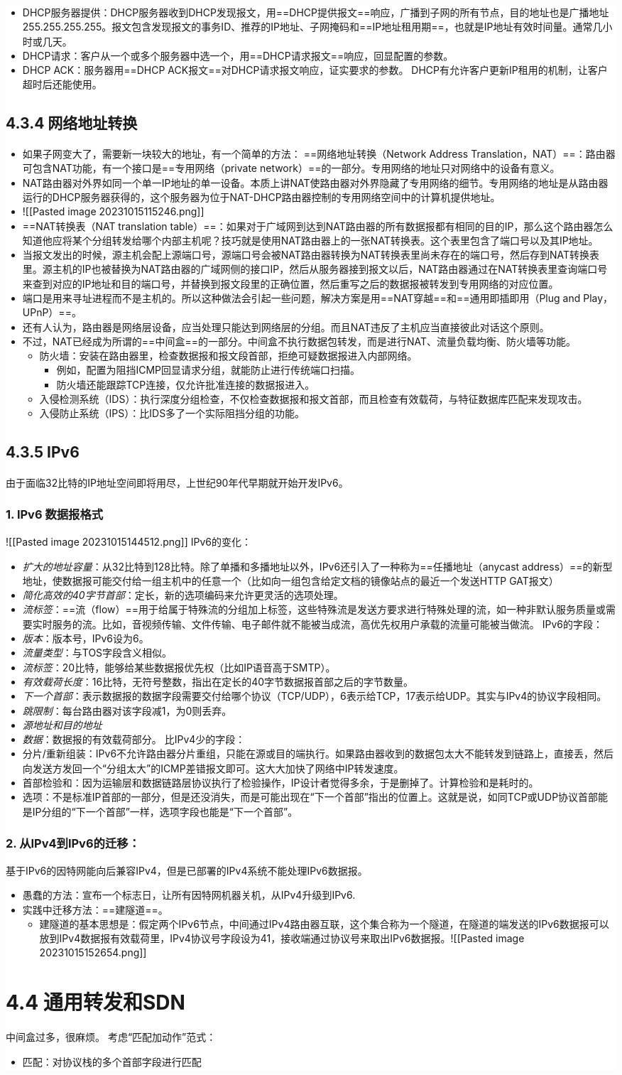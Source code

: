 - DHCP服务器提供：DHCP服务器收到DHCP发现报文，用==DHCP提供报文==响应，广播到子网的所有节点，目的地址也是广播地址255.255.255.255。报文包含发现报文的事务ID、推荐的IP地址、子网掩码和==IP地址租用期==，也就是IP地址有效时间量。通常几小时或几天。
- DHCP请求：客户从一个或多个服务器中选一个，用==DHCP请求报文==响应，回显配置的参数。
- DHCP ACK：服务器用==DHCP ACK报文==对DHCP请求报文响应，证实要求的参数。
DHCP有允许客户更新IP租用的机制，让客户超时后还能使用。
## 4.3.4 网络地址转换
- 如果子网变大了，需要新一块较大的地址，有一个简单的方法：
  ==网络地址转换（Network Address Translation，NAT）==：路由器可包含NAT功能，有一个接口是==专用网络（private network）==的一部分。专用网络的地址只对网络中的设备有意义。
- NAT路由器对外界如同一个单一IP地址的单一设备。本质上讲NAT使路由器对外界隐藏了专用网络的细节。专用网络的地址是从路由器运行的DHCP服务器获得的，这个服务器为位于NAT-DHCP路由器控制的专用网络空间中的计算机提供地址。
- ![[Pasted image 20231015115246.png]] 
- ==NAT转换表（NAT translation table）==：如果对于广域网到达到NAT路由器的所有数据报都有相同的目的IP，那么这个路由器怎么知道他应将某个分组转发给哪个内部主机呢？技巧就是使用NAT路由器上的一张NAT转换表。这个表里包含了端口号以及其IP地址。
- 当报文发出的时候，源主机会配上源端口号，源端口号会被NAT路由器转换为NAT转换表里尚未存在的端口号，然后存到NAT转换表里。源主机的IP也被替换为NAT路由器的广域网侧的接口IP，然后从服务器接到报文以后，NAT路由器通过在NAT转换表里查询端口号来查到对应的IP地址和目的端口号，并替换到报文段里的正确位置，然后重写之后的数据报被转发到专用网络的对应位置。
- 端口是用来寻址进程而不是主机的。所以这种做法会引起一些问题，解决方案是用==NAT穿越==和==通用即插即用（Plug and Play，UPnP）==。
- 还有人认为，路由器是网络层设备，应当处理只能达到网络层的分组。而且NAT违反了主机应当直接彼此对话这个原则。
- 不过，NAT已经成为所谓的==中间盒==的一部分。中间盒不执行数据包转发，而是进行NAT、流量负载均衡、防火墙等功能。
	- 防火墙：安装在路由器里，检查数据报和报文段首部，拒绝可疑数据报进入内部网络。
		- 例如，配置为阻挡ICMP回显请求分组，就能防止进行传统端口扫描。
		- 防火墙还能跟踪TCP连接，仅允许批准连接的数据报进入。
	- 入侵检测系统（IDS）：执行深度分组检查，不仅检查数据报和报文首部，而且检查有效载荷，与特征数据库匹配来发现攻击。
	- 入侵防止系统（IPS）：比IDS多了一个实际阻挡分组的功能。
## 4.3.5 IPv6
由于面临32比特的IP地址空间即将用尽，上世纪90年代早期就开始开发IPv6。
### 1. IPv6 数据报格式
![[Pasted image 20231015144512.png]] 
IPv6的变化：
- *扩大的地址容量*：从32比特到128比特。除了单播和多播地址以外，IPv6还引入了一种称为==任播地址（anycast address）==的新型地址，使数据报可能交付给一组主机中的任意一个（比如向一组包含给定文档的镜像站点的最近一个发送HTTP GAT报文）
- *简化高效的40字节首部*：定长，新的选项编码来允许更灵活的选项处理。
- *流标签*：==流（flow）==用于给属于特殊流的分组加上标签，这些特殊流是发送方要求进行特殊处理的流，如一种非默认服务质量或需要实时服务的流。比如，音视频传输、文件传输、电子邮件就不能被当成流，高优先权用户承载的流量可能被当做流。
IPv6的字段：
- *版本*：版本号，IPv6设为6。
- *流量类型*：与TOS字段含义相似。
- *流标签*：20比特，能够给某些数据报优先权（比如IP语音高于SMTP）。
- *有效载荷长度*：16比特，无符号整数，指出在定长的40字节数据报首部之后的字节数量。
- *下一个首部*：表示数据报的数据字段需要交付给哪个协议（TCP/UDP），6表示给TCP，17表示给UDP。其实与IPv4的协议字段相同。
- *跳限制*：每台路由器对该字段减1，为0则丢弃。
- *源地址和目的地址*
- *数据*：数据报的有效载荷部分。
比IPv4少的字段：
- 分片/重新组装：IPv6不允许路由器分片重组，只能在源或目的端执行。如果路由器收到的数据包太大不能转发到链路上，直接丢，然后向发送方发回一个“分组太大”的ICMP差错报文即可。这大大加快了网络中IP转发速度。
- 首部检验和：因为运输层和数据链路层协议执行了检验操作，IP设计者觉得多余，于是删掉了。计算检验和是耗时的。
- 选项：不是标准IP首部的一部分，但是还没消失，而是可能出现在“下一个首部”指出的位置上。这就是说，如同TCP或UDP协议首部能是IP分组的“下一个首部”一样，选项字段也能是“下一个首部”。
### 2. 从IPv4到IPv6的迁移：
基于IPv6的因特网能向后兼容IPv4，但是已部署的IPv4系统不能处理IPv6数据报。
- 愚蠢的方法：宣布一个标志日，让所有因特网机器关机，从IPv4升级到IPv6.
- 实践中迁移方法：==建隧道==。
	- 建隧道的基本思想是：假定两个IPv6节点，中间通过IPv4路由器互联，这个集合称为一个隧道，在隧道的端发送的IPv6数据报可以放到IPv4数据报有效载荷里，IPv4协议号字段设为41，接收端通过协议号来取出IPv6数据报。![[Pasted image 20231015152654.png]] 
# 4.4 通用转发和SDN
中间盒过多，很麻烦。
考虑“匹配加动作”范式：
- 匹配：对协议栈的多个首部字段进行匹配